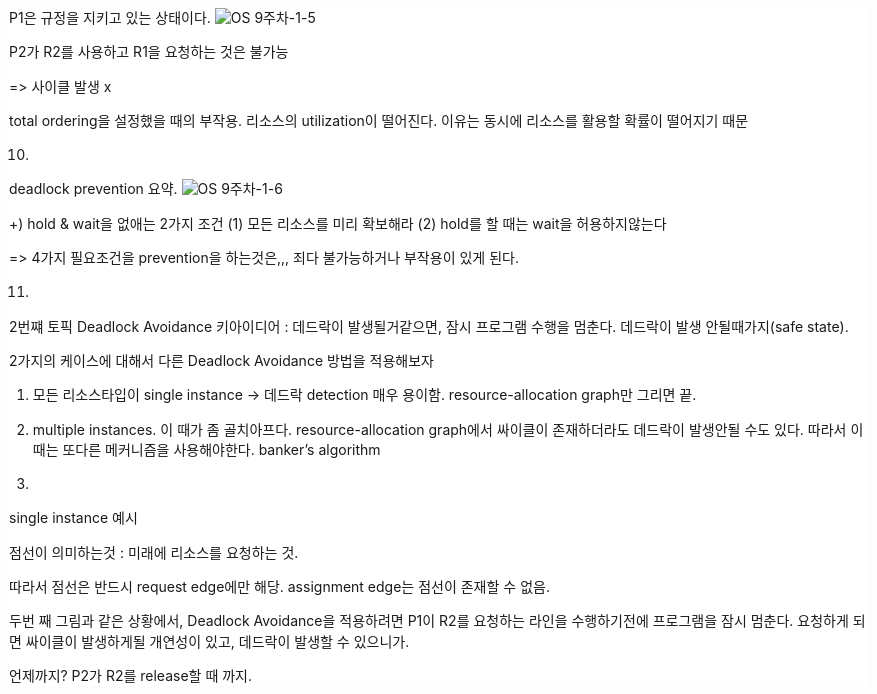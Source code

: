 P1은 규정을 지키고 있는 상태이다.
![OS 9주차-1-5](images/OS%209주차-1-5.png)

P2가 R2를 사용하고 R1을 요청하는 것은 불가능

=> 사이클 발생 x

total ordering을 설정했을 때의 부작용.
리소스의 utilization이 떨어진다.
이유는 동시에 리소스를 활용할 확률이 떨어지기 때문

10)
deadlock prevention 요약.
![OS 9주차-1-6](images/OS%209주차-1-6.png)

+) hold & wait을 없애는 2가지 조건
(1) 모든 리소스를 미리 확보해라
(2) hold를 할 때는 wait을 허용하지않는다

=> 4가지 필요조건을 prevention을 하는것은,,, 죄다 불가능하거나 부작용이 있게 된다.

11)
2번쨰 토픽
Deadlock Avoidance
키아이디어 : 데드락이 발생될거같으면, 잠시 프로그램 수행을 멈춘다. 데드락이 발생 안될때가지(safe state).

2가지의 케이스에 대해서 다른 Deadlock Avoidance 방법을 적용해보자

1) 모든 리소스타입이 single instance
-> 데드락 detection 매우 용이함. resource-allocation graph만 그리면 끝.

2) multiple instances. 이 때가 좀 골치아프다.
resource-allocation graph에서 싸이클이 존재하더라도 데드락이 발생안될 수도 있다.
따라서 이 때는 또다른 메커니즘을 사용해야한다.
banker’s algorithm

12)
single instance 예시

점선이 의미하는것 : 미래에 리소스를 요청하는 것.

따라서 점선은 반드시 request edge에만 해당. assignment edge는 점선이 존재할 수 없음.

두번 째 그림과 같은 상황에서,
Deadlock Avoidance을 적용하려면
P1이 R2를 요청하는 라인을 수행하기전에 프로그램을 잠시 멈춘다.
요청하게 되면 싸이클이 발생하게될 개연성이 있고, 데드락이 발생할 수 있으니가.

언제까지? P2가 R2를 release할 때 까지.

